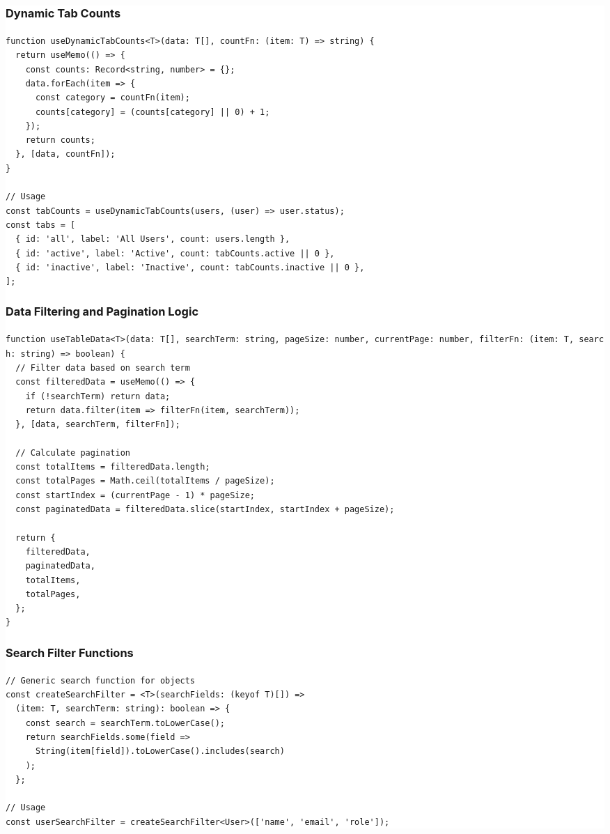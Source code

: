 ### Dynamic Tab Counts

```tsx
function useDynamicTabCounts<T>(data: T[], countFn: (item: T) => string) {
  return useMemo(() => {
    const counts: Record<string, number> = {};
    data.forEach(item => {
      const category = countFn(item);
      counts[category] = (counts[category] || 0) + 1;
    });
    return counts;
  }, [data, countFn]);
}

// Usage
const tabCounts = useDynamicTabCounts(users, (user) => user.status);
const tabs = [
  { id: 'all', label: 'All Users', count: users.length },
  { id: 'active', label: 'Active', count: tabCounts.active || 0 },
  { id: 'inactive', label: 'Inactive', count: tabCounts.inactive || 0 },
];
```

### Data Filtering and Pagination Logic

```tsx
function useTableData<T>(data: T[], searchTerm: string, pageSize: number, currentPage: number, filterFn: (item: T, search: string) => boolean) {
  // Filter data based on search term
  const filteredData = useMemo(() => {
    if (!searchTerm) return data;
    return data.filter(item => filterFn(item, searchTerm));
  }, [data, searchTerm, filterFn]);

  // Calculate pagination
  const totalItems = filteredData.length;
  const totalPages = Math.ceil(totalItems / pageSize);
  const startIndex = (currentPage - 1) * pageSize;
  const paginatedData = filteredData.slice(startIndex, startIndex + pageSize);

  return {
    filteredData,
    paginatedData,
    totalItems,
    totalPages,
  };
}
```

### Search Filter Functions

```tsx
// Generic search function for objects
const createSearchFilter = <T>(searchFields: (keyof T)[]) => 
  (item: T, searchTerm: string): boolean => {
    const search = searchTerm.toLowerCase();
    return searchFields.some(field => 
      String(item[field]).toLowerCase().includes(search)
    );
  };

// Usage
const userSearchFilter = createSearchFilter<User>(['name', 'email', 'role']);
```
